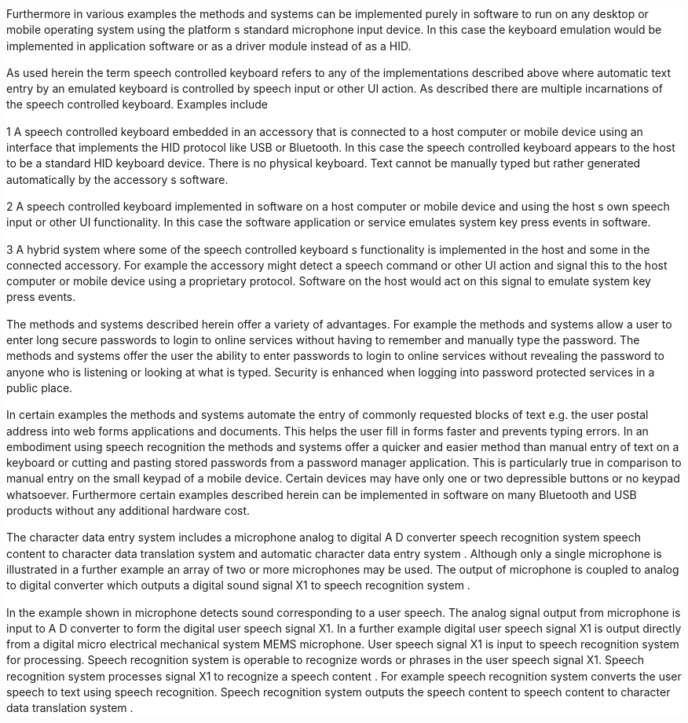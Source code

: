 Furthermore in various examples the methods and systems can be implemented purely in software to run on any desktop or mobile operating system using the platform s standard microphone input device. In this case the keyboard emulation would be implemented in application software or as a driver module instead of as a HID.

As used herein the term speech controlled keyboard refers to any of the implementations described above where automatic text entry by an emulated keyboard is controlled by speech input or other UI action. As described there are multiple incarnations of the speech controlled keyboard. Examples include 

 1 A speech controlled keyboard embedded in an accessory that is connected to a host computer or mobile device using an interface that implements the HID protocol like USB or Bluetooth. In this case the speech controlled keyboard appears to the host to be a standard HID keyboard device. There is no physical keyboard. Text cannot be manually typed but rather generated automatically by the accessory s software.

 2 A speech controlled keyboard implemented in software on a host computer or mobile device and using the host s own speech input or other UI functionality. In this case the software application or service emulates system key press events in software.

 3 A hybrid system where some of the speech controlled keyboard s functionality is implemented in the host and some in the connected accessory. For example the accessory might detect a speech command or other UI action and signal this to the host computer or mobile device using a proprietary protocol. Software on the host would act on this signal to emulate system key press events.

The methods and systems described herein offer a variety of advantages. For example the methods and systems allow a user to enter long secure passwords to login to online services without having to remember and manually type the password. The methods and systems offer the user the ability to enter passwords to login to online services without revealing the password to anyone who is listening or looking at what is typed. Security is enhanced when logging into password protected services in a public place.

In certain examples the methods and systems automate the entry of commonly requested blocks of text e.g. the user postal address into web forms applications and documents. This helps the user fill in forms faster and prevents typing errors. In an embodiment using speech recognition the methods and systems offer a quicker and easier method than manual entry of text on a keyboard or cutting and pasting stored passwords from a password manager application. This is particularly true in comparison to manual entry on the small keypad of a mobile device. Certain devices may have only one or two depressible buttons or no keypad whatsoever. Furthermore certain examples described herein can be implemented in software on many Bluetooth and USB products without any additional hardware cost.

The character data entry system includes a microphone analog to digital A D converter speech recognition system speech content to character data translation system and automatic character data entry system . Although only a single microphone is illustrated in a further example an array of two or more microphones may be used. The output of microphone is coupled to analog to digital converter which outputs a digital sound signal X1 to speech recognition system .

In the example shown in microphone detects sound corresponding to a user speech. The analog signal output from microphone is input to A D converter to form the digital user speech signal X1. In a further example digital user speech signal X1 is output directly from a digital micro electrical mechanical system MEMS microphone. User speech signal X1 is input to speech recognition system for processing. Speech recognition system is operable to recognize words or phrases in the user speech signal X1. Speech recognition system processes signal X1 to recognize a speech content . For example speech recognition system converts the user speech to text using speech recognition. Speech recognition system outputs the speech content to speech content to character data translation system .
